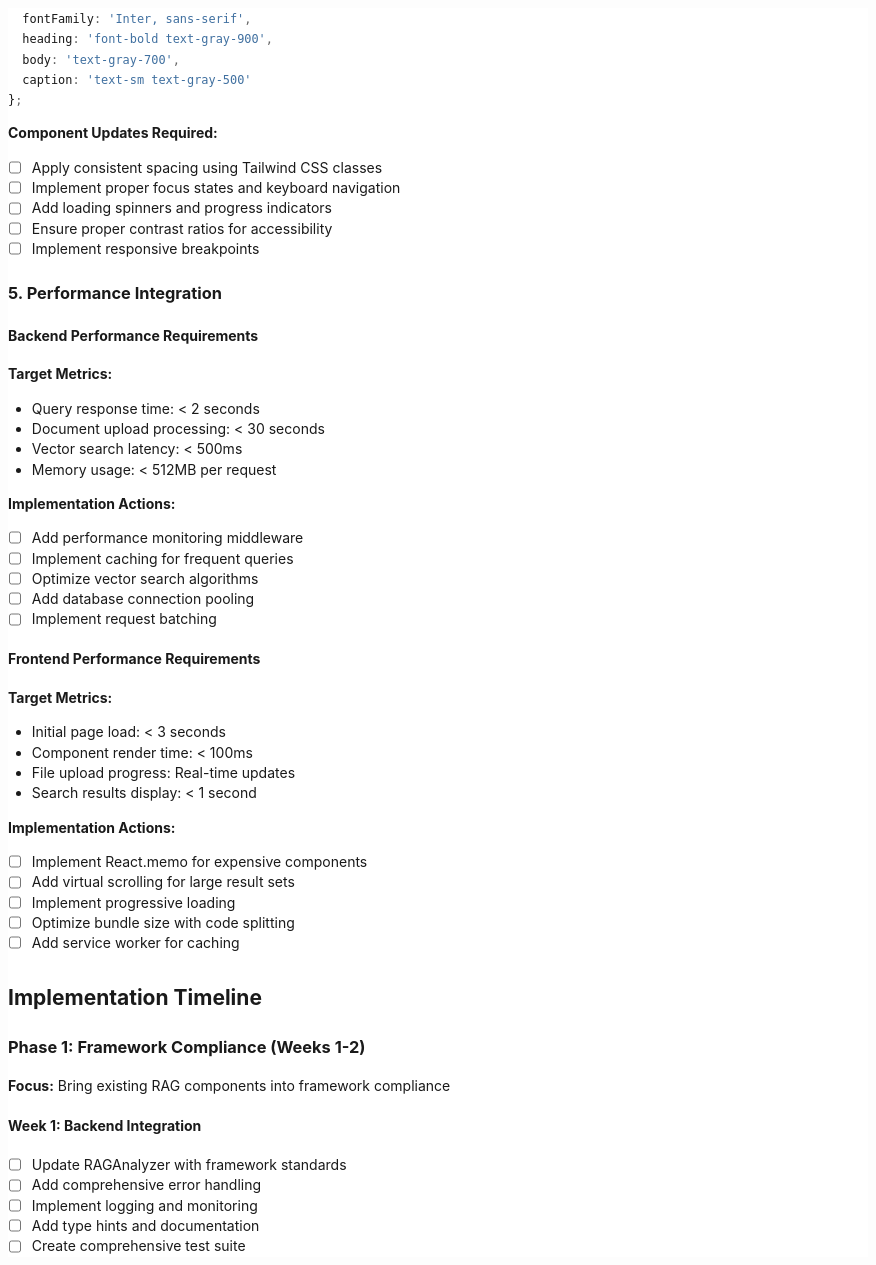 ```typescript
  fontFamily: 'Inter, sans-serif',
  heading: 'font-bold text-gray-900',
  body: 'text-gray-700',
  caption: 'text-sm text-gray-500'
};
```

**Component Updates Required:**
- [ ] Apply consistent spacing using Tailwind CSS classes
- [ ] Implement proper focus states and keyboard navigation
- [ ] Add loading spinners and progress indicators
- [ ] Ensure proper contrast ratios for accessibility
- [ ] Implement responsive breakpoints

### 5. Performance Integration

#### Backend Performance Requirements
**Target Metrics:**
- Query response time: < 2 seconds
- Document upload processing: < 30 seconds
- Vector search latency: < 500ms
- Memory usage: < 512MB per request

**Implementation Actions:**
- [ ] Add performance monitoring middleware
- [ ] Implement caching for frequent queries
- [ ] Optimize vector search algorithms
- [ ] Add database connection pooling
- [ ] Implement request batching

#### Frontend Performance Requirements
**Target Metrics:**
- Initial page load: < 3 seconds
- Component render time: < 100ms
- File upload progress: Real-time updates
- Search results display: < 1 second

**Implementation Actions:**
- [ ] Implement React.memo for expensive components
- [ ] Add virtual scrolling for large result sets
- [ ] Implement progressive loading
- [ ] Optimize bundle size with code splitting
- [ ] Add service worker for caching

## Implementation Timeline

### Phase 1: Framework Compliance (Weeks 1-2)
**Focus:** Bring existing RAG components into framework compliance

#### Week 1: Backend Integration
- [ ] Update RAGAnalyzer with framework standards
- [ ] Add comprehensive error handling
- [ ] Implement logging and monitoring
- [ ] Add type hints and documentation
- [ ] Create comprehensive test suite
